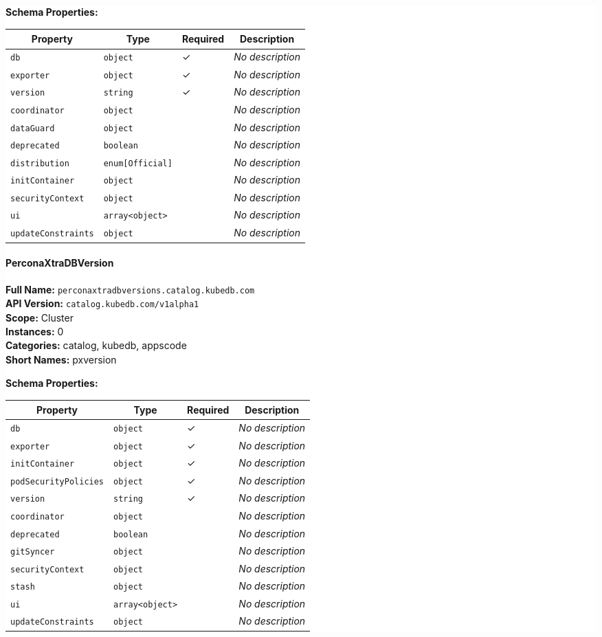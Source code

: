 **Schema Properties:**

| Property | Type | Required | Description |
|----------|------|----------|-------------|
| `db` | `object` | ✓ | *No description* |
| `exporter` | `object` | ✓ | *No description* |
| `version` | `string` | ✓ | *No description* |
| `coordinator` | `object` |  | *No description* |
| `dataGuard` | `object` |  | *No description* |
| `deprecated` | `boolean` |  | *No description* |
| `distribution` | `enum[Official]` |  | *No description* |
| `initContainer` | `object` |  | *No description* |
| `securityContext` | `object` |  | *No description* |
| `ui` | `array<object>` |  | *No description* |
| `updateConstraints` | `object` |  | *No description* |


#### PerconaXtraDBVersion

**Full Name:** `perconaxtradbversions.catalog.kubedb.com`  
**API Version:** `catalog.kubedb.com/v1alpha1`  
**Scope:** Cluster  
**Instances:** 0  
**Categories:** catalog, kubedb, appscode  
**Short Names:** pxversion  

**Schema Properties:**

| Property | Type | Required | Description |
|----------|------|----------|-------------|
| `db` | `object` | ✓ | *No description* |
| `exporter` | `object` | ✓ | *No description* |
| `initContainer` | `object` | ✓ | *No description* |
| `podSecurityPolicies` | `object` | ✓ | *No description* |
| `version` | `string` | ✓ | *No description* |
| `coordinator` | `object` |  | *No description* |
| `deprecated` | `boolean` |  | *No description* |
| `gitSyncer` | `object` |  | *No description* |
| `securityContext` | `object` |  | *No description* |
| `stash` | `object` |  | *No description* |
| `ui` | `array<object>` |  | *No description* |
| `updateConstraints` | `object` |  | *No description* |
